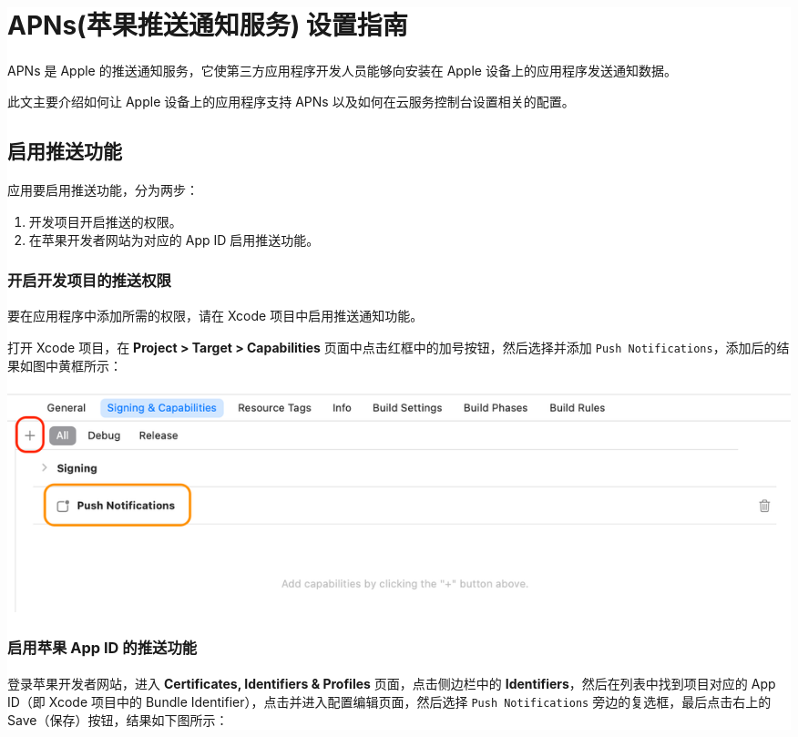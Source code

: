 # APNs(苹果推送通知服务) 设置指南

APNs 是 Apple 的推送通知服务，它使第三方应用程序开发人员能够向安装在 Apple 设备上的应用程序发送通知数据。

此文主要介绍如何让 Apple 设备上的应用程序支持 APNs 以及如何在云服务控制台设置相关的配置。

## 启用推送功能

应用要启用推送功能，分为两步：

1. 开发项目开启推送的权限。
2. 在苹果开发者网站为对应的 App ID 启用推送功能。

### 开启开发项目的推送权限

要在应用程序中添加所需的权限，请在 Xcode 项目中启用推送通知功能。

打开 Xcode 项目，在 **Project > Target > Capabilities** 页面中点击红框中的加号按钮，然后选择并添加 `Push Notifications`，添加后的结果如图中黄框所示：

![Project Add Capability](images/apns_setup/project_add_capability.png)

### 启用苹果 App ID 的推送功能

登录苹果开发者网站，进入 **Certificates, Identifiers & Profiles** 页面，点击侧边栏中的 **Identifiers**，然后在列表中找到项目对应的 App ID（即 Xcode 项目中的 Bundle Identifier），点击并进入配置编辑页面，然后选择 `Push Notifications` 旁边的复选框，最后点击右上的 Save（保存）按钮，结果如下图所示：
